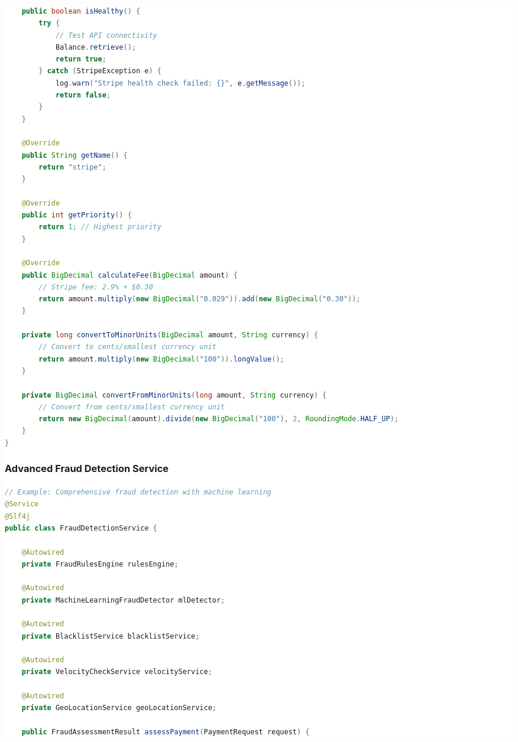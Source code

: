 ```java
    public boolean isHealthy() {
        try {
            // Test API connectivity
            Balance.retrieve();
            return true;
        } catch (StripeException e) {
            log.warn("Stripe health check failed: {}", e.getMessage());
            return false;
        }
    }
    
    @Override
    public String getName() {
        return "stripe";
    }
    
    @Override
    public int getPriority() {
        return 1; // Highest priority
    }
    
    @Override
    public BigDecimal calculateFee(BigDecimal amount) {
        // Stripe fee: 2.9% + $0.30
        return amount.multiply(new BigDecimal("0.029")).add(new BigDecimal("0.30"));
    }
    
    private long convertToMinorUnits(BigDecimal amount, String currency) {
        // Convert to cents/smallest currency unit
        return amount.multiply(new BigDecimal("100")).longValue();
    }
    
    private BigDecimal convertFromMinorUnits(long amount, String currency) {
        // Convert from cents/smallest currency unit
        return new BigDecimal(amount).divide(new BigDecimal("100"), 2, RoundingMode.HALF_UP);
    }
}
```

### Advanced Fraud Detection Service

```java
// Example: Comprehensive fraud detection with machine learning
@Service
@Slf4j
public class FraudDetectionService {
    
    @Autowired
    private FraudRulesEngine rulesEngine;
    
    @Autowired
    private MachineLearningFraudDetector mlDetector;
    
    @Autowired
    private BlacklistService blacklistService;
    
    @Autowired
    private VelocityCheckService velocityService;
    
    @Autowired
    private GeoLocationService geoLocationService;
    
    public FraudAssessmentResult assessPayment(PaymentRequest request) {
```